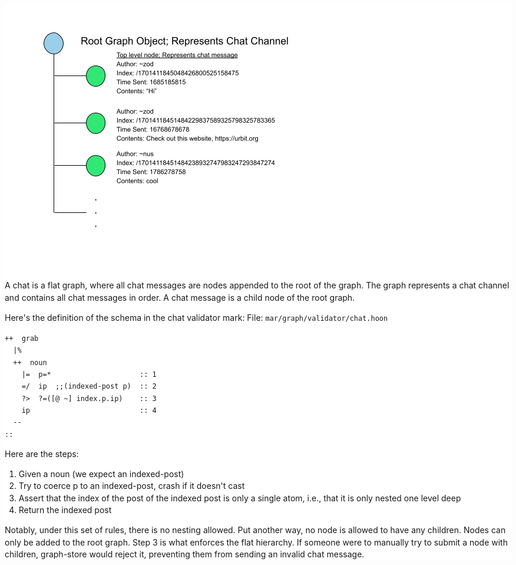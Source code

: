   <img src="images/image10.png"/>
</p>

A chat is a flat graph, where all chat messages are nodes appended to the root of the graph. The graph represents a chat channel and contains all chat messages in order. A chat message is a child node of the root graph.


Here's the definition of the schema in the chat validator mark:
File: `mar/graph/validator/chat.hoon`
```
++  grab
  |%
  ++  noun
    |=  p=*                     :: 1
    =/  ip  ;;(indexed-post p)  :: 2
    ?>  ?=([@ ~] index.p.ip)    :: 3
    ip                          :: 4
  --
::
```

Here are the steps:
1. Given a noun (we expect an indexed-post)
1. Try to coerce p to an indexed-post, crash if it doesn't cast
1. Assert that the index of the post of the indexed post is only a single atom, i.e., that it is only nested one level deep
1. Return the indexed post

Notably, under this set of rules, there is no nesting allowed. Put another way, no node is allowed to have any children. Nodes can only be added to the root graph. Step 3 is what enforces the flat hierarchy. If someone were to manually try to submit a node with children, graph-store would reject it, preventing them from sending an invalid chat message.
